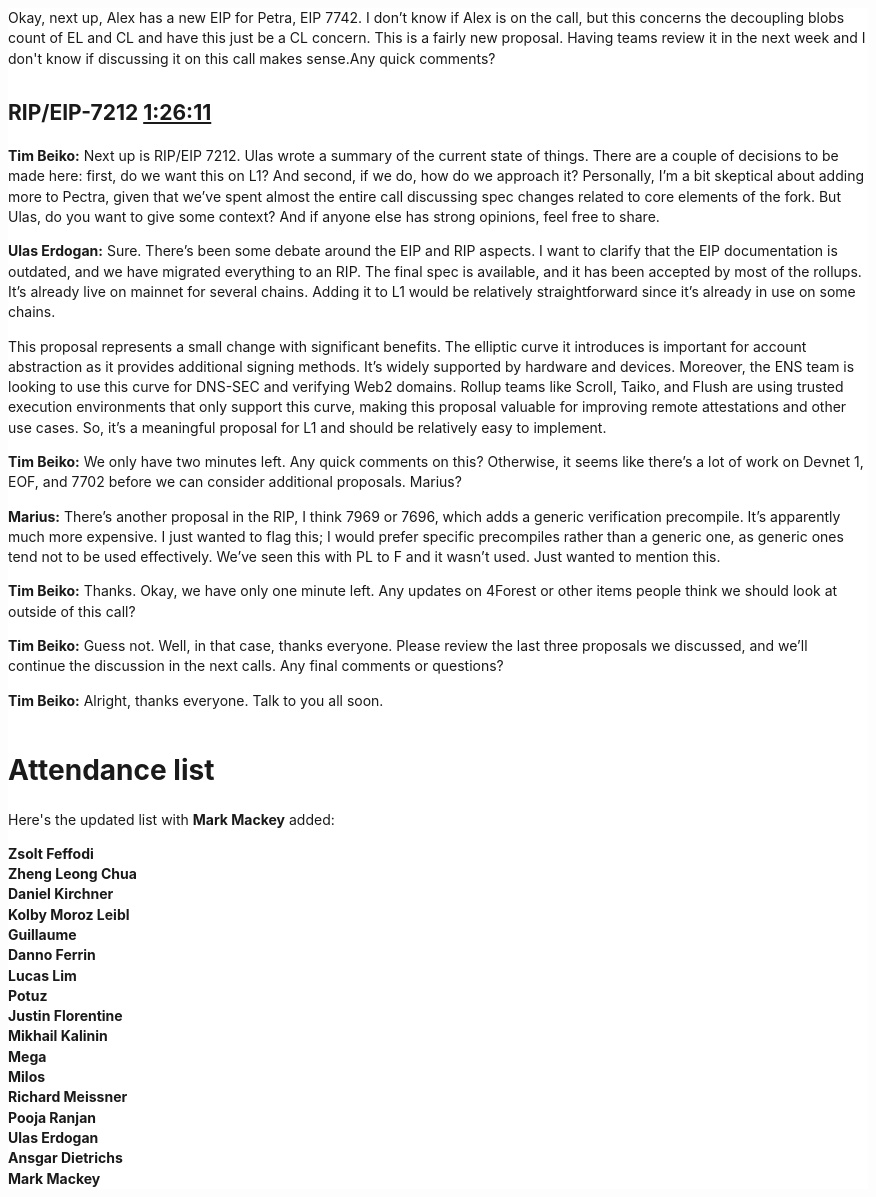 Okay, next up, Alex has a new EIP for Petra, EIP 7742. I don’t know if Alex is on the call, but this concerns the decoupling blobs count of EL and CL and have this just be a CL concern. This is a fairly new proposal. Having teams review it in the next week and I don't know if discussing it on this call makes sense.Any quick comments?

## RIP/EIP-7212 [1:26:11](https://www.youtube.com/live/kL58hvM0E68?si=adLBE2GCXC-zB-Se&t=5171)

**Tim Beiko:** Next up is RIP/EIP 7212. Ulas wrote a summary of the current state of things. There are a couple of decisions to be made here: first, do we want this on L1? And second, if we do, how do we approach it? Personally, I’m a bit skeptical about adding more to Pectra, given that we’ve spent almost the entire call discussing spec changes related to core elements of the fork. But Ulas, do you want to give some context? And if anyone else has strong opinions, feel free to share.

**Ulas Erdogan:** Sure. There’s been some debate around the EIP and RIP aspects. I want to clarify that the EIP documentation is outdated, and we have migrated everything to an RIP. The final spec is available, and it has been accepted by most of the rollups. It’s already live on mainnet for several chains. Adding it to L1 would be relatively straightforward since it’s already in use on some chains.

This proposal represents a small change with significant benefits. The elliptic curve it introduces is important for account abstraction as it provides additional signing methods. It’s widely supported by hardware and devices. Moreover, the ENS team is looking to use this curve for DNS-SEC and verifying Web2 domains. Rollup teams like Scroll, Taiko, and Flush are using trusted execution environments that only support this curve, making this proposal valuable for improving remote attestations and other use cases. So, it’s a meaningful proposal for L1 and should be relatively easy to implement.

**Tim Beiko:** We only have two minutes left. Any quick comments on this? Otherwise, it seems like there’s a lot of work on Devnet 1, EOF, and 7702 before we can consider additional proposals. Marius?

**Marius:** There’s another proposal in the RIP, I think 7969 or 7696, which adds a generic verification precompile. It’s apparently much more expensive. I just wanted to flag this; I would prefer specific precompiles rather than a generic one, as generic ones tend not to be used effectively. We’ve seen this with PL to F and it wasn’t used. Just wanted to mention this.

**Tim Beiko:** Thanks. Okay, we have only one minute left. Any updates on 4Forest or other items people think we should look at outside of this call?

**Tim Beiko:** Guess not. Well, in that case, thanks everyone. Please review the last three proposals we discussed, and we’ll continue the discussion in the next calls. Any final comments or questions?

**Tim Beiko:** Alright, thanks everyone. Talk to you all soon.

# Attendance list

Here's the updated list with **Mark Mackey** added:

**Zsolt Feffodi**  
**Zheng Leong Chua**  
**Daniel Kirchner**  
**Kolby Moroz Leibl**  
**Guillaume**  
**Danno Ferrin**  
**Lucas Lim**  
**Potuz**  
**Justin Florentine**  
**Mikhail Kalinin**  
**Mega**  
**Milos**  
**Richard Meissner**  
**Pooja Ranjan**  
**Ulas Erdogan**  
**Ansgar Dietrichs**  
**Mark Mackey**  